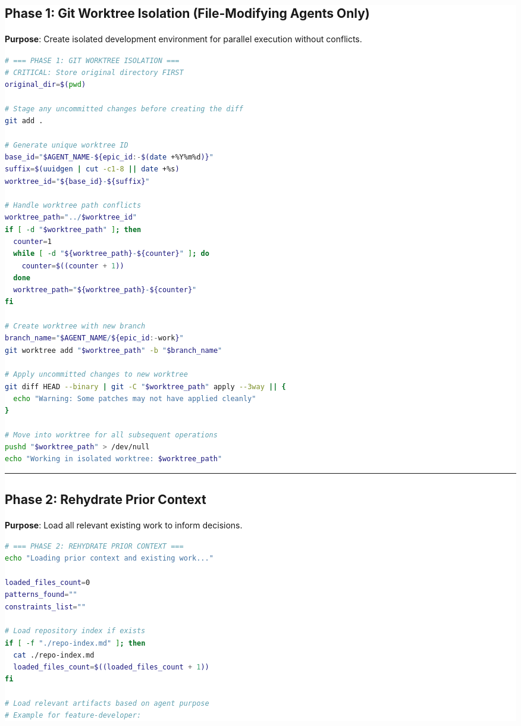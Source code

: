 
## Phase 1: Git Worktree Isolation (File-Modifying Agents Only)

**Purpose**: Create isolated development environment for parallel execution without conflicts.

```bash
# === PHASE 1: GIT WORKTREE ISOLATION ===
# CRITICAL: Store original directory FIRST
original_dir=$(pwd)

# Stage any uncommitted changes before creating the diff
git add .

# Generate unique worktree ID
base_id="$AGENT_NAME-${epic_id:-$(date +%Y%m%d)}"
suffix=$(uuidgen | cut -c1-8 || date +%s)
worktree_id="${base_id}-${suffix}"

# Handle worktree path conflicts
worktree_path="../$worktree_id"
if [ -d "$worktree_path" ]; then
  counter=1
  while [ -d "${worktree_path}-${counter}" ]; do
    counter=$((counter + 1))
  done
  worktree_path="${worktree_path}-${counter}"
fi

# Create worktree with new branch
branch_name="$AGENT_NAME/${epic_id:-work}"
git worktree add "$worktree_path" -b "$branch_name"

# Apply uncommitted changes to new worktree
git diff HEAD --binary | git -C "$worktree_path" apply --3way || {
  echo "Warning: Some patches may not have applied cleanly"
}

# Move into worktree for all subsequent operations
pushd "$worktree_path" > /dev/null
echo "Working in isolated worktree: $worktree_path"
```

---

## Phase 2: Rehydrate Prior Context

**Purpose**: Load all relevant existing work to inform decisions.

```bash
# === PHASE 2: REHYDRATE PRIOR CONTEXT ===
echo "Loading prior context and existing work..."

loaded_files_count=0
patterns_found=""
constraints_list=""

# Load repository index if exists
if [ -f "./repo-index.md" ]; then
  cat ./repo-index.md
  loaded_files_count=$((loaded_files_count + 1))
fi

# Load relevant artifacts based on agent purpose
# Example for feature-developer:
```